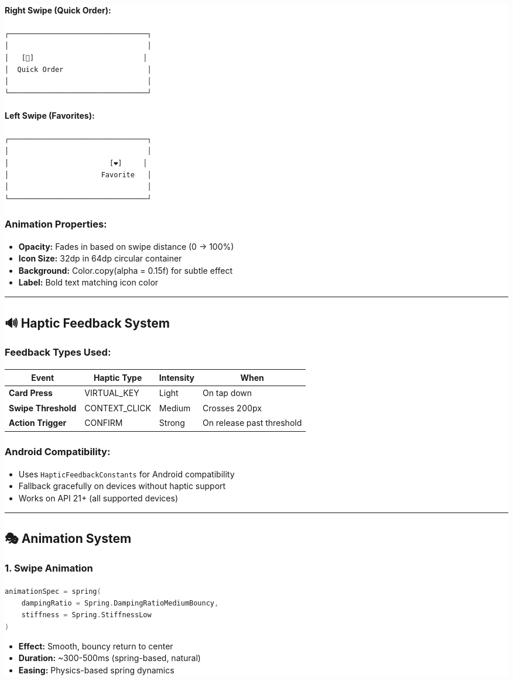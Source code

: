 #### Right Swipe (Quick Order):
```
┌─────────────────────────────────┐
│                                 │
│   [🛒]                          │
│  Quick Order                    │
│                                 │
└─────────────────────────────────┘
```

#### Left Swipe (Favorites):
```
┌─────────────────────────────────┐
│                                 │
│                        [❤️]     │
│                      Favorite   │
│                                 │
└─────────────────────────────────┘
```

### **Animation Properties:**
- **Opacity:** Fades in based on swipe distance (0 → 100%)
- **Icon Size:** 32dp in 64dp circular container
- **Background:** Color.copy(alpha = 0.15f) for subtle effect
- **Label:** Bold text matching icon color

---

## 🔊 Haptic Feedback System

### **Feedback Types Used:**

| Event | Haptic Type | Intensity | When |
|-------|-------------|-----------|------|
| **Card Press** | VIRTUAL_KEY | Light | On tap down |
| **Swipe Threshold** | CONTEXT_CLICK | Medium | Crosses 200px |
| **Action Trigger** | CONFIRM | Strong | On release past threshold |

### **Android Compatibility:**
- Uses `HapticFeedbackConstants` for Android compatibility
- Fallback gracefully on devices without haptic support
- Works on API 21+ (all supported devices)

---

## 🎭 Animation System

### **1. Swipe Animation**
```kotlin
animationSpec = spring(
    dampingRatio = Spring.DampingRatioMediumBouncy,
    stiffness = Spring.StiffnessLow
)
```
- **Effect:** Smooth, bouncy return to center
- **Duration:** ~300-500ms (spring-based, natural)
- **Easing:** Physics-based spring dynamics
